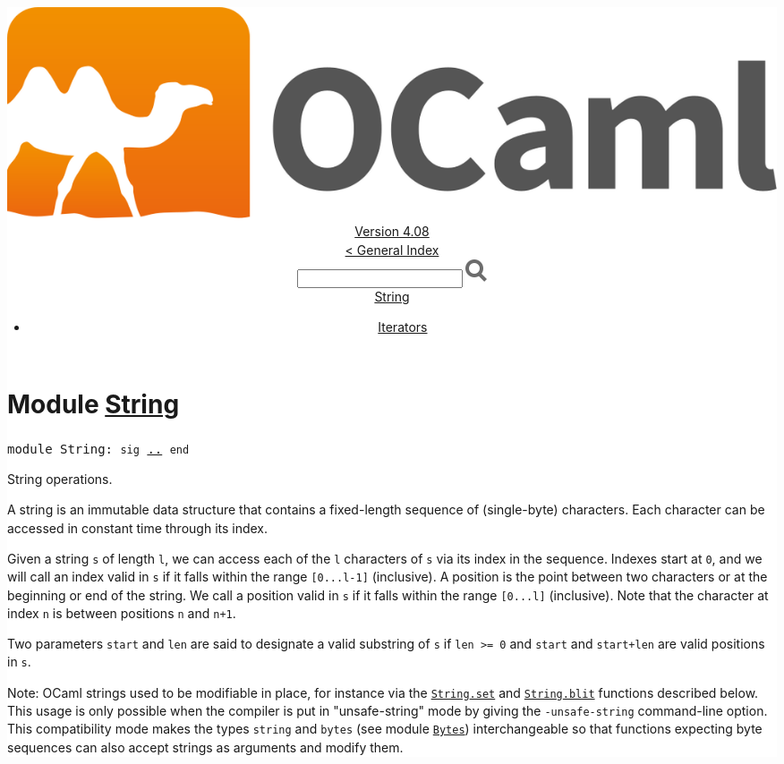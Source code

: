 
<div class="api"><header><nav class="toc brand"><a class="brand" href="https://ocaml.org/"><img src="colour-logo-gray.svg" class="svg" alt="OCaml"></a></nav><nav class="toc"><div class="toc_version"><a href="/docs" id="version-select">Version 4.08</a></div><a href="index.html">&lt; General Index</a><div class="api_search"><input type="text" name="apisearch" id="api_search" oninput="mySearch(false);" onkeypress="this.oninput();" onclick="this.oninput();" onpaste="this.oninput();">
<img src="search_icon.svg" alt="Search" class="svg" onclick="mySearch(false)"></div>
<div id="search_results"></div><div class="toc_title"><a href="#top">String</a></div><ul><li><a href="#1_Iterators">Iterators</a></li></ul></nav></header>

<h1>Module <a href="type_String.html">String</a></h1>

<pre><span id="MODULEString"><span class="keyword">module</span> String</span>: <code class="code"><span class="keyword">sig</span></code> <a href="String.html">..</a> <code class="code"><span class="keyword">end</span></code></pre><div class="info module top">
<div class="info-desc">
<p>String operations.</p>

<p>A string is an immutable data structure that contains a
  fixed-length sequence of (single-byte) characters. Each character
  can be accessed in constant time through its index.</p>

<p>Given a string <code class="code">s</code> of length <code class="code">l</code>, we can access each of the <code class="code">l</code>
  characters of <code class="code">s</code> via its index in the sequence. Indexes start at
  <code class="code">0</code>, and we will call an index valid in <code class="code">s</code> if it falls within the
  range <code class="code">[0...l-1]</code> (inclusive). A position is the point between two
  characters or at the beginning or end of the string.  We call a
  position valid in <code class="code">s</code> if it falls within the range <code class="code">[0...l]</code>
  (inclusive). Note that the character at index <code class="code">n</code> is between
  positions <code class="code">n</code> and <code class="code">n+1</code>.</p>

<p>Two parameters <code class="code">start</code> and <code class="code">len</code> are said to designate a valid
  substring of <code class="code">s</code> if <code class="code">len&nbsp;&gt;=&nbsp;0</code> and <code class="code">start</code> and <code class="code">start+len</code> are
  valid positions in <code class="code">s</code>.</p>

<p>Note: OCaml strings used to be modifiable in place, for instance via
  the <a href="String.html#VALset"><code class="code"><span class="constructor">String</span>.set</code></a> and <a href="String.html#VALblit"><code class="code"><span class="constructor">String</span>.blit</code></a> functions described below. This
  usage is only possible when the compiler is put in "unsafe-string"
  mode by giving the <code class="code">-unsafe-string</code> command-line option. This
  compatibility mode makes the types <code class="code">string</code> and <code class="code">bytes</code> (see module
  <a href="Bytes.html"><code class="code"><span class="constructor">Bytes</span></code></a>) interchangeable so that functions expecting byte sequences
  can also accept strings as arguments and modify them.</p>
